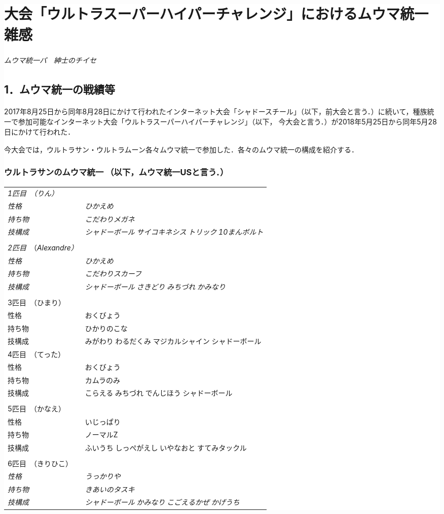 # 大会「ウルトラスーパーハイパーチャレンジ」におけるムウマ統一雑感

###### ムウマ統一パ　紳士のチイセ

## 1．ムウマ統一の戦績等

2017年8月25日から同年8月28日にかけて行われたインターネット大会「シャドースチール」（以下，前大会と言う．）に続いて，種族統一で参加可能なインターネット大会「ウルトラスーパーハイパーチャレンジ」（以下， 今大会と言う．）が2018年5月25日から同年5月28日にかけて行われた．

今大会では，ウルトラサン・ウルトラムーン各々ムウマ統一で参加した．各々のムウマ統一の構成を紹介する．

### ウルトラサンのムウマ統一  （以下，ムウマ統一USと言う．）  

|                          |                                                              |
| ------------------------ | ------------------------------------------------------------ |
| *1匹目　（りん）*        |                                                              |
| *性格*                   | *ひかえめ*                                                   |
| *持ち物*                 | *こだわりメガネ*                                             |
| *技構成*                 | *シャドーボール*  *サイコキネシス*  *トリック*  *10まんボルト* |
|                          |                                                              |
| *2匹目*　（*Alexandre）* |                                                              |
| *性格*                   | *ひかえめ*                                                   |
| *持ち物*                 | *こだわりスカーフ*                                           |
| *技構成*                 | *シャドーボール*  *さきどり*  *みちづれ*  *かみなり*         |
|                          |                                                              |
| 3匹目　（ひまり）        |                                                              |
| 性格                     | おくびょう                                                   |
| 持ち物                   | ひかりのこな                                                 |
| 技構成                   | みがわり  わるだくみ  マジカルシャイン  シャドーボール       |
| 4匹目　（てった）        |                                                              |
| 性格                     | おくびょう                                                   |
| 持ち物                   | カムラのみ                                                   |
| 技構成                   | こらえる  みちづれ  でんじほう  シャドーボール               |
|                          |                                                              |
| 5匹目　（かなえ）        |                                                              |
| 性格                     | いじっぱり                                                   |
| 持ち物                   | ノーマルZ                                                    |
| 技構成                   | ふいうち  しっぺがえし  いやなおと  すてみタックル           |
|                          |                                                              |
| 6匹目　（きりひこ）      |                                                              |
| *性格*                   | *うっかりや*                                                 |
| *持ち物*                 | *きあいのタスキ*                                             |
| *技構成*                 | *シャドーボール*  *かみなり*  *こごえるかぜ*  *かげうち*     |
